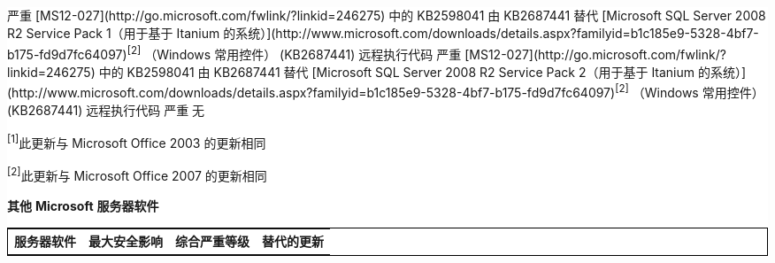 <td style="border:1px solid black;">
严重
</td>
<td style="border:1px solid black;">
[MS12-027](http://go.microsoft.com/fwlink/?linkid=246275) 中的 KB2598041 由 KB2687441 替代
</td>
</tr>
<tr>
<td style="border:1px solid black;">
[Microsoft SQL Server 2008 R2 Service Pack 1（用于基于 Itanium 的系统）](http://www.microsoft.com/downloads/details.aspx?familyid=b1c185e9-5328-4bf7-b175-fd9d7fc64097)<sup>[2]</sup>  
（Windows 常用控件）  
(KB2687441)
</td>
<td style="border:1px solid black;">
远程执行代码
</td>
<td style="border:1px solid black;">
严重
</td>
<td style="border:1px solid black;">
[MS12-027](http://go.microsoft.com/fwlink/?linkid=246275) 中的 KB2598041 由 KB2687441 替代
</td>
</tr>
<tr class="alternateRow">
<td style="border:1px solid black;">
[Microsoft SQL Server 2008 R2 Service Pack 2（用于基于 Itanium 的系统）](http://www.microsoft.com/downloads/details.aspx?familyid=b1c185e9-5328-4bf7-b175-fd9d7fc64097)<sup>[2]</sup>  
（Windows 常用控件）  
(KB2687441)
</td>
<td style="border:1px solid black;">
远程执行代码
</td>
<td style="border:1px solid black;">
严重
</td>
<td style="border:1px solid black;">
无
</td>
</tr>
</table>
<p> </p>
<sup>[1]</sup>此更新与 Microsoft Office 2003 的更新相同

<sup>[2]</sup>此更新与 Microsoft Office 2007 的更新相同

**其他** **Microsoft** **服务器软件**

<p> </p>
<table style="border:1px solid black;">
<tr class="thead">
<th>
服务器软件
</th>
<th>
最大安全影响
</th>
<th>
综合严重等级
</th>
<th>
替代的更新
</th>
</tr>